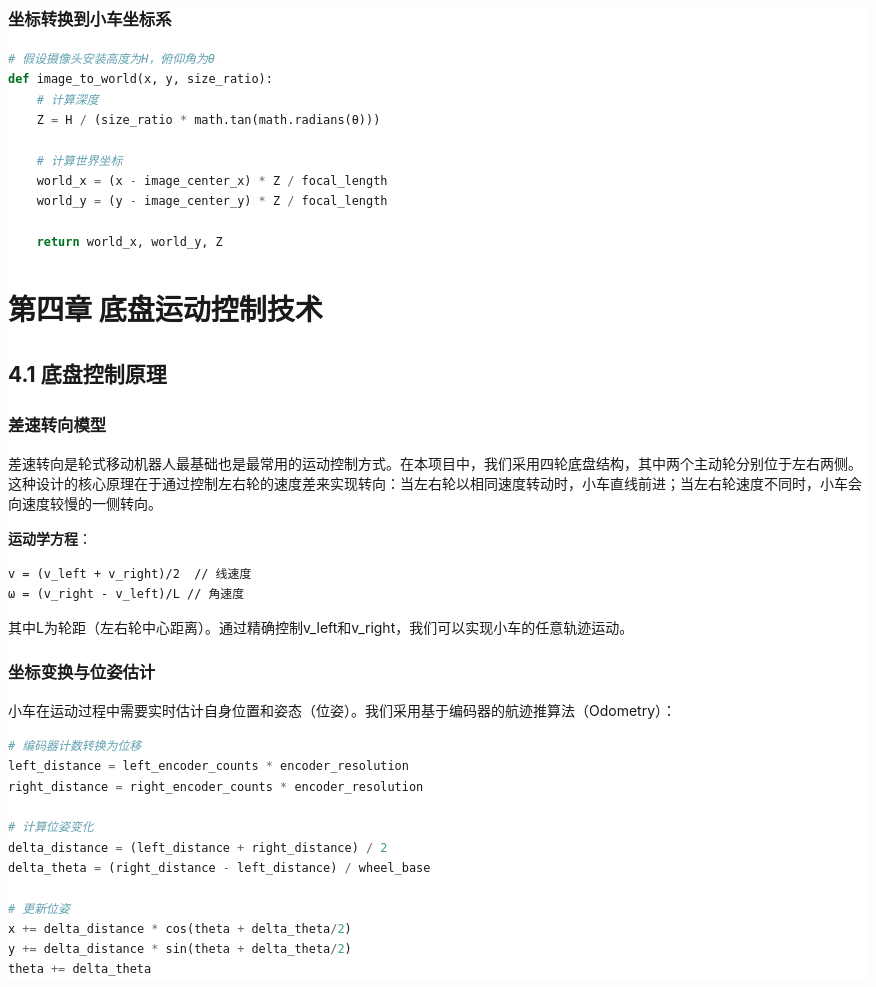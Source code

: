 ### 坐标转换到小车坐标系

```python
# 假设摄像头安装高度为H，俯仰角为θ
def image_to_world(x, y, size_ratio):
    # 计算深度
    Z = H / (size_ratio * math.tan(math.radians(θ)))
    
    # 计算世界坐标
    world_x = (x - image_center_x) * Z / focal_length
    world_y = (y - image_center_y) * Z / focal_length
    
    return world_x, world_y, Z
```





# 第四章 底盘运动控制技术

## 4.1 底盘控制原理

### 差速转向模型

差速转向是轮式移动机器人最基础也是最常用的运动控制方式。在本项目中，我们采用四轮底盘结构，其中两个主动轮分别位于左右两侧。这种设计的核心原理在于通过控制左右轮的速度差来实现转向：当左右轮以相同速度转动时，小车直线前进；当左右轮速度不同时，小车会向速度较慢的一侧转向。

**运动学方程**：

```markdown
v = (v_left + v_right)/2  // 线速度
ω = (v_right - v_left)/L // 角速度
```

其中L为轮距（左右轮中心距离）。通过精确控制v_left和v_right，我们可以实现小车的任意轨迹运动。

### 坐标变换与位姿估计

小车在运动过程中需要实时估计自身位置和姿态（位姿）。我们采用基于编码器的航迹推算法（Odometry）：

```python
# 编码器计数转换为位移
left_distance = left_encoder_counts * encoder_resolution
right_distance = right_encoder_counts * encoder_resolution

# 计算位姿变化
delta_distance = (left_distance + right_distance) / 2
delta_theta = (right_distance - left_distance) / wheel_base

# 更新位姿
x += delta_distance * cos(theta + delta_theta/2)
y += delta_distance * sin(theta + delta_theta/2)
theta += delta_theta
```

